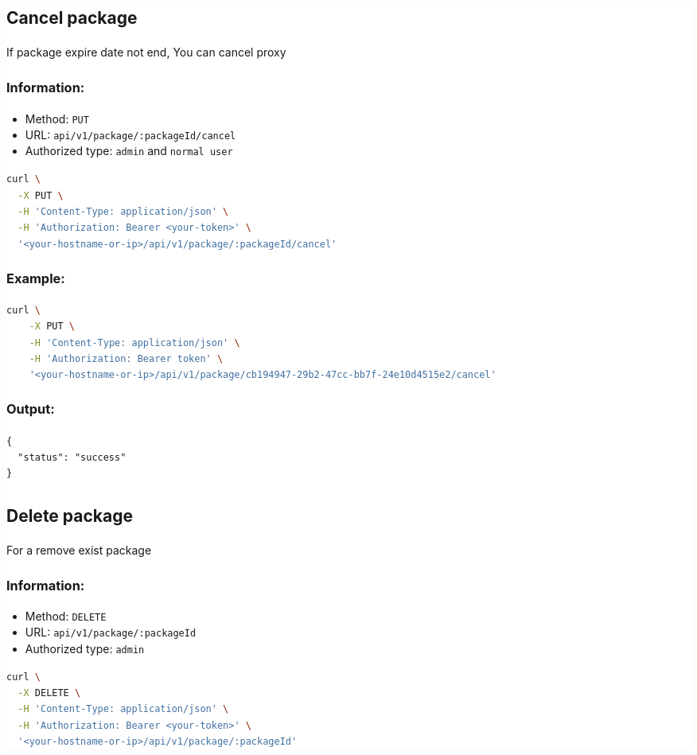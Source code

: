 ## Cancel package

If package expire date not end, You can cancel proxy

### Information:

* Method: `PUT`
* URL: `api/v1/package/:packageId/cancel`
* Authorized type: `admin` and `normal user`

```bash
curl \
  -X PUT \
  -H 'Content-Type: application/json' \
  -H 'Authorization: Bearer <your-token>' \
  '<your-hostname-or-ip>/api/v1/package/:packageId/cancel'
```

### Example:

```bash
curl \
    -X PUT \
    -H 'Content-Type: application/json' \
    -H 'Authorization: Bearer token' \
    '<your-hostname-or-ip>/api/v1/package/cb194947-29b2-47cc-bb7f-24e10d4515e2/cancel'
```

### Output:

```json5
{
  "status": "success"
}
```

## Delete package

For a remove exist package

### Information:

* Method: `DELETE`
* URL: `api/v1/package/:packageId`
* Authorized type: `admin`

```bash
curl \
  -X DELETE \
  -H 'Content-Type: application/json' \
  -H 'Authorization: Bearer <your-token>' \
  '<your-hostname-or-ip>/api/v1/package/:packageId'
```

